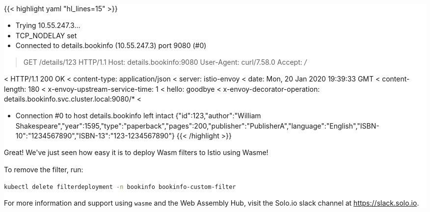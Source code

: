 {{< highlight yaml "hl_lines=15" >}}
*   Trying 10.55.247.3...
* TCP_NODELAY set
* Connected to details.bookinfo (10.55.247.3) port 9080 (#0)
> GET /details/123 HTTP/1.1
> Host: details.bookinfo:9080
> User-Agent: curl/7.58.0
> Accept: */*
>
< HTTP/1.1 200 OK
< content-type: application/json
< server: istio-envoy
< date: Mon, 20 Jan 2020 19:39:33 GMT
< content-length: 180
< x-envoy-upstream-service-time: 1
< hello: goodbye
< x-envoy-decorator-operation: details.bookinfo.svc.cluster.local:9080/*
<
* Connection #0 to host details.bookinfo left intact
{"id":123,"author":"William Shakespeare","year":1595,"type":"paperback","pages":200,"publisher":"PublisherA","language":"English","ISBN-10":"1234567890","ISBN-13":"123-1234567890"}
{{< /highlight >}}

Great! We've just seen how easy it is to deploy Wasm filters to Istio using Wasme!

To remove the filter, run: 

```bash 
kubectl delete filterdeployment -n bookinfo bookinfo-custom-filter
```

For more information and support using `wasme` and the Web Assembly Hub, visit the Solo.io slack channel at
https://slack.solo.io.

